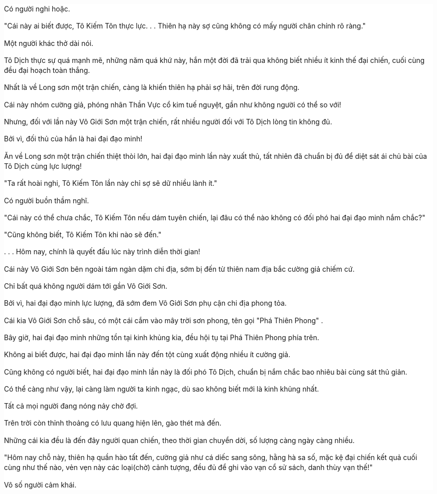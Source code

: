 Có người nghi hoặc.

"Cái này ai biết được, Tô Kiếm Tôn thực lực. . . Thiên hạ này sợ cũng không có mấy người chân chính rõ ràng."

Một người khác thở dài nói.

Tô Dịch thực sự quá mạnh mẽ, những năm quá khứ này, hắn một đời đã trải qua không biết nhiều ít kinh thế đại chiến, cuối cùng đều đại hoạch toàn thắng.

Nhất là về Long sơn một trận chiến, càng là khiến thiên hạ phải sợ hãi, trên đời rung động.

Cái này nhóm cường giả, phóng nhãn Thần Vực cổ kim tuế nguyệt, gần như không người có thể so với!

Nhưng, đối với lần này Vô Giới Sơn một trận chiến, rất nhiều người đối với Tô Dịch lòng tin không đủ.

Bởi vì, đối thủ của hắn là hai đại đạo minh!

Ăn về Long sơn một trận chiến thiệt thòi lớn, hai đại đạo minh lần này xuất thủ, tất nhiên đã chuẩn bị đủ để diệt sát ái chủ bài của Tô Dịch cùng lực lượng!

"Ta rất hoài nghi, Tô Kiếm Tôn lần này chỉ sợ sẽ dữ nhiều lành ít."

Có người buồn thầm nghĩ.

"Cái này có thể chưa chắc, Tô Kiếm Tôn nếu dám tuyên chiến, lại đâu có thể nào không có đối phó hai đại đạo minh nắm chắc?"

"Cũng không biết, Tô Kiếm Tôn khi nào sẽ đến."

. . . Hôm nay, chính là quyết đấu lúc này trình diễn thời gian!

Cái này Vô Giới Sơn bên ngoài tám ngàn dặm chi địa, sớm bị đến từ thiên nam địa bắc cường giả chiếm cứ.

Chỉ bất quá không người dám tới gần Vô Giới Sơn.

Bởi vì, hai đại đạo minh lực lượng, đã sớm đem Vô Giới Sơn phụ cận chi địa phong tỏa.

Cái kia Vô Giới Sơn chỗ sâu, có một cái cắm vào mây trời sơn phong, tên gọi "Phá Thiên Phong" .

Bây giờ, hai đại đạo minh những tồn tại kinh khủng kia, đều hội tụ tại Phá Thiên Phong phía trên.

Không ai biết được, hai đại đạo minh lần này đến tột cùng xuất động nhiều ít cường giả.

Cũng không có người biết, hai đại đạo minh lần này là đối phó Tô Dịch, chuẩn bị nắm chắc bao nhiêu bài cùng sát thủ giản.

Có thể càng như vậy, lại càng làm người ta kinh ngạc, dù sao không biết mới là kinh khủng nhất.

Tất cả mọi người đang nóng nảy chờ đợi.

Trên trời còn thỉnh thoảng có lưu quang hiện lên, gào thét mà đến.

Những cái kia đều là đến đây người quan chiến, theo thời gian chuyển dời, số lượng càng ngày càng nhiều.

"Hôm nay chỗ này, thiên hạ quần hào tất đến, cường giả như cá diếc sang sông, hằng hà sa số, mặc kệ đại chiến kết quả cuối cùng như thế nào, vẻn vẹn này các loại(chờ) cảnh tượng, đều đủ để ghi vào vạn cổ sử sách, danh thùy vạn thế!"

Vô số người cảm khái.
